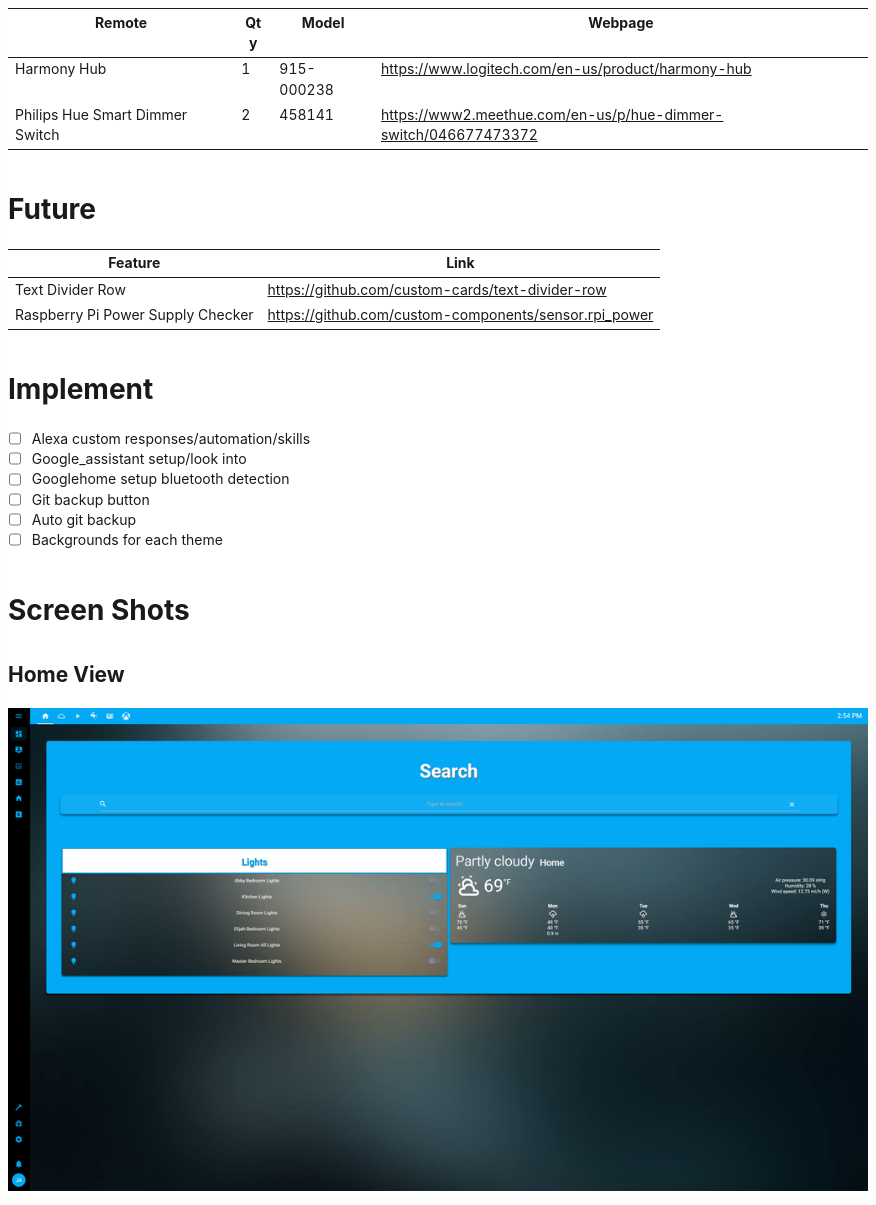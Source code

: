 | Remote                          | Qty | Model      | Webpage                                                         |
|---------------------------------|-----|------------|-----------------------------------------------------------------|
| Harmony Hub                     | 1   | 915-000238 | https://www.logitech.com/en-us/product/harmony-hub              |
| Philips Hue Smart Dimmer Switch | 2   | 458141     | https://www2.meethue.com/en-us/p/hue-dimmer-switch/046677473372 |

Future
======

| Feature                           | Link                                                  |
|-----------------------------------|-------------------------------------------------------|
| Text Divider Row                  | https://github.com/custom-cards/text-divider-row      |
| Raspberry Pi Power Supply Checker | https://github.com/custom-components/sensor.rpi_power |

Implement
=========

-	[ ] Alexa custom responses/automation/skills
-	[ ] Google_assistant setup/look into
-	[ ] Googlehome setup bluetooth detection
-	[ ] Git backup button
-	[ ] Auto git backup
-	[ ] Backgrounds for each theme

Screen Shots
============

Home View
---------

![Home View](www/screens/home_screen.png)
